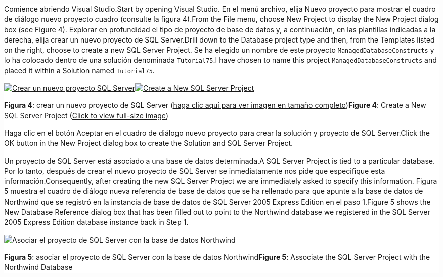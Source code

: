 
<span data-ttu-id="62175-174">Comience abriendo Visual Studio.</span><span class="sxs-lookup"><span data-stu-id="62175-174">Start by opening Visual Studio.</span></span> <span data-ttu-id="62175-175">En el menú archivo, elija Nuevo proyecto para mostrar el cuadro de diálogo nuevo proyecto cuadro (consulte la figura 4).</span><span class="sxs-lookup"><span data-stu-id="62175-175">From the File menu, choose New Project to display the New Project dialog box (see Figure 4).</span></span> <span data-ttu-id="62175-176">Explorar en profundidad el tipo de proyecto de base de datos y, a continuación, en las plantillas indicadas a la derecha, elija crear un nuevo proyecto de SQL Server.</span><span class="sxs-lookup"><span data-stu-id="62175-176">Drill down to the Database project type and then, from the Templates listed on the right, choose to create a new SQL Server Project.</span></span> <span data-ttu-id="62175-177">Se ha elegido un nombre de este proyecto `ManagedDatabaseConstructs` y lo ha colocado dentro de una solución denominada `Tutorial75`.</span><span class="sxs-lookup"><span data-stu-id="62175-177">I have chosen to name this project `ManagedDatabaseConstructs` and placed it within a Solution named `Tutorial75`.</span></span>


<span data-ttu-id="62175-178">[![Crear un nuevo proyecto SQL Server](creating-stored-procedures-and-user-defined-functions-with-managed-code-vb/_static/image7.png)](creating-stored-procedures-and-user-defined-functions-with-managed-code-vb/_static/image6.png)</span><span class="sxs-lookup"><span data-stu-id="62175-178">[![Create a New SQL Server Project](creating-stored-procedures-and-user-defined-functions-with-managed-code-vb/_static/image7.png)](creating-stored-procedures-and-user-defined-functions-with-managed-code-vb/_static/image6.png)</span></span>

<span data-ttu-id="62175-179">**Figura 4**: crear un nuevo proyecto de SQL Server ([haga clic aquí para ver imagen en tamaño completo](creating-stored-procedures-and-user-defined-functions-with-managed-code-vb/_static/image8.png))</span><span class="sxs-lookup"><span data-stu-id="62175-179">**Figure 4**: Create a New SQL Server Project ([Click to view full-size image](creating-stored-procedures-and-user-defined-functions-with-managed-code-vb/_static/image8.png))</span></span>


<span data-ttu-id="62175-180">Haga clic en el botón Aceptar en el cuadro de diálogo nuevo proyecto para crear la solución y proyecto de SQL Server.</span><span class="sxs-lookup"><span data-stu-id="62175-180">Click the OK button in the New Project dialog box to create the Solution and SQL Server Project.</span></span>

<span data-ttu-id="62175-181">Un proyecto de SQL Server está asociado a una base de datos determinada.</span><span class="sxs-lookup"><span data-stu-id="62175-181">A SQL Server Project is tied to a particular database.</span></span> <span data-ttu-id="62175-182">Por lo tanto, después de crear el nuevo proyecto de SQL Server se inmediatamente nos pide que especifique esta información.</span><span class="sxs-lookup"><span data-stu-id="62175-182">Consequently, after creating the new SQL Server Project we are immediately asked to specify this information.</span></span> <span data-ttu-id="62175-183">Figura 5 muestra el cuadro de diálogo nueva referencia de base de datos que se ha rellenado para que apunte a la base de datos de Northwind que se registró en la instancia de base de datos de SQL Server 2005 Express Edition en el paso 1.</span><span class="sxs-lookup"><span data-stu-id="62175-183">Figure 5 shows the New Database Reference dialog box that has been filled out to point to the Northwind database we registered in the SQL Server 2005 Express Edition database instance back in Step 1.</span></span>


![Asociar el proyecto de SQL Server con la base de datos Northwind](creating-stored-procedures-and-user-defined-functions-with-managed-code-vb/_static/image9.png)

<span data-ttu-id="62175-185">**Figura 5**: asociar el proyecto de SQL Server con la base de datos Northwind</span><span class="sxs-lookup"><span data-stu-id="62175-185">**Figure 5**: Associate the SQL Server Project with the Northwind Database</span></span>
